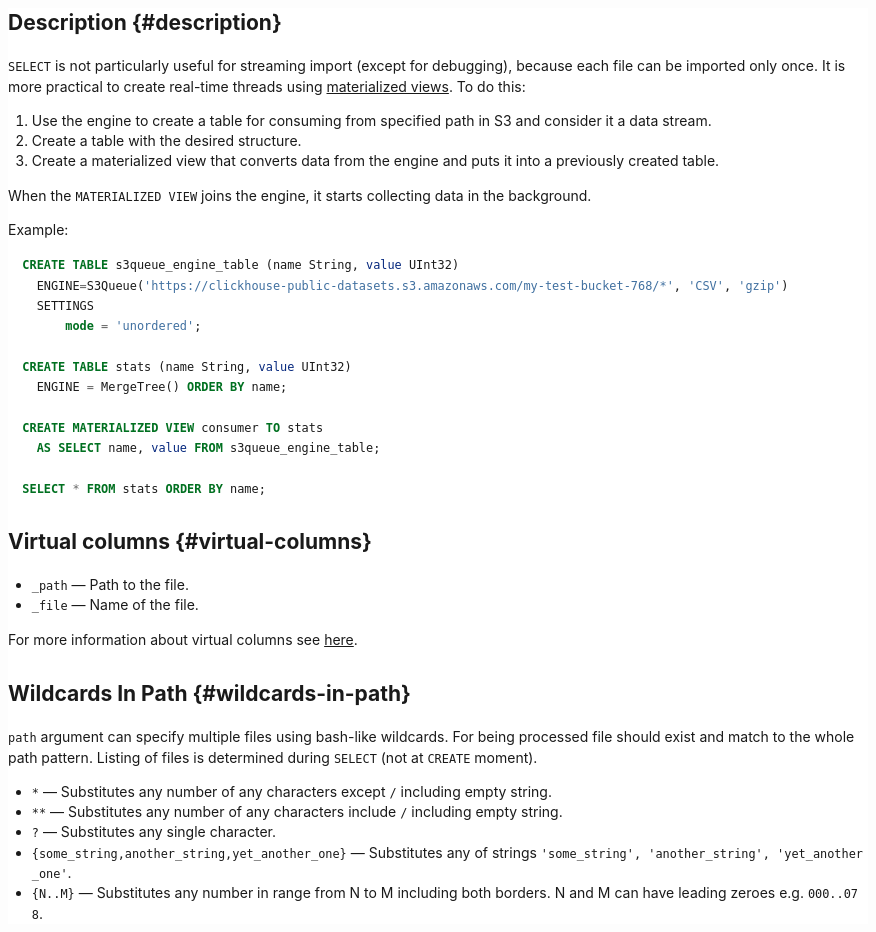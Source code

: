 ## Description {#description}

`SELECT` is not particularly useful for streaming import (except for debugging), because each file can be imported only once. It is more practical to create real-time threads using [materialized views](../../../sql-reference/statements/create/view.md). To do this:

1.  Use the engine to create a table for consuming from specified path in S3 and consider it a data stream.
2.  Create a table with the desired structure.
3.  Create a materialized view that converts data from the engine and puts it into a previously created table.

When the `MATERIALIZED VIEW` joins the engine, it starts collecting data in the background.

Example:

``` sql
  CREATE TABLE s3queue_engine_table (name String, value UInt32)
    ENGINE=S3Queue('https://clickhouse-public-datasets.s3.amazonaws.com/my-test-bucket-768/*', 'CSV', 'gzip')
    SETTINGS
        mode = 'unordered';

  CREATE TABLE stats (name String, value UInt32)
    ENGINE = MergeTree() ORDER BY name;

  CREATE MATERIALIZED VIEW consumer TO stats
    AS SELECT name, value FROM s3queue_engine_table;

  SELECT * FROM stats ORDER BY name;
```

## Virtual columns {#virtual-columns}

- `_path` — Path to the file.
- `_file` — Name of the file.

For more information about virtual columns see [here](../../../engines/table-engines/index.md#table_engines-virtual_columns).


## Wildcards In Path {#wildcards-in-path}

`path` argument can specify multiple files using bash-like wildcards. For being processed file should exist and match to the whole path pattern. Listing of files is determined during `SELECT` (not at `CREATE` moment).

- `*` — Substitutes any number of any characters except `/` including empty string.
- `**` — Substitutes any number of any characters include `/` including empty string.
- `?` — Substitutes any single character.
- `{some_string,another_string,yet_another_one}` — Substitutes any of strings `'some_string', 'another_string', 'yet_another_one'`.
- `{N..M}` — Substitutes any number in range from N to M including both borders. N and M can have leading zeroes e.g. `000..078`.

